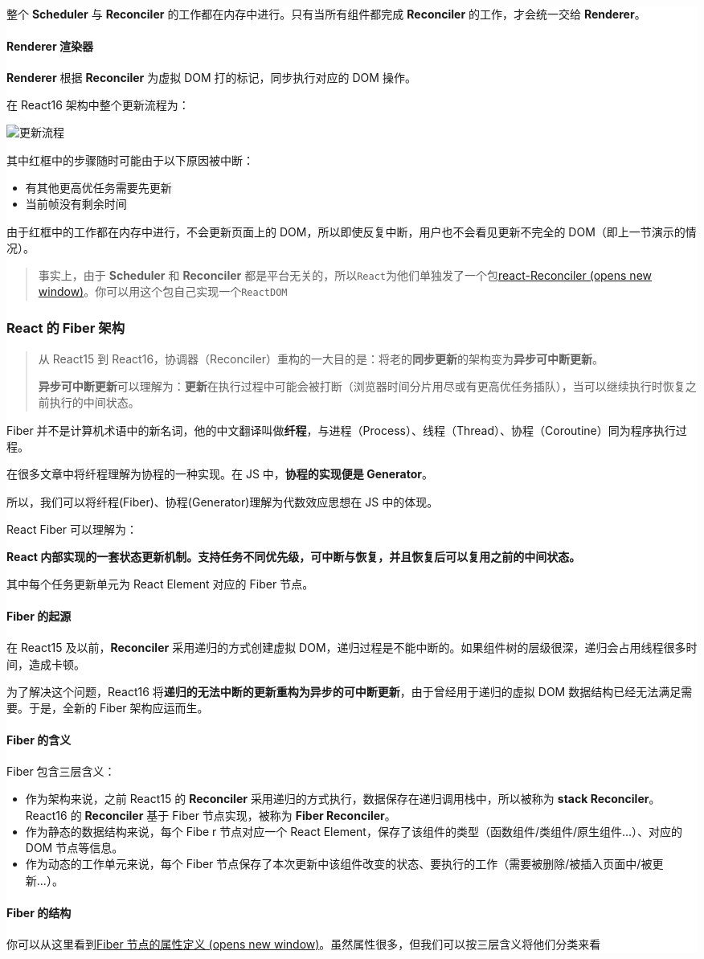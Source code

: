 整个 **Scheduler** 与 **Reconciler** 的工作都在内存中进行。只有当所有组件都完成 **Reconciler** 的工作，才会统一交给 **Renderer**。

#### Renderer 渲染器

**Renderer** 根据 **Reconciler** 为虚拟 DOM 打的标记，同步执行对应的 DOM 操作。

在 React16 架构中整个更新流程为：

![更新流程](https://tva1.sinaimg.cn/large/008eGmZEgy1gmuiji26olj31rm0rejtw.jpg)

其中红框中的步骤随时可能由于以下原因被中断：

- 有其他更高优任务需要先更新
- 当前帧没有剩余时间

由于红框中的工作都在内存中进行，不会更新页面上的 DOM，所以即使反复中断，用户也不会看见更新不完全的 DOM（即上一节演示的情况）。

> 事实上，由于 **Scheduler** 和 **Reconciler** 都是平台无关的，所以`React`为他们单独发了一个包[react-Reconciler (opens new window)](https://www.npmjs.com/package/react-reconciler)。你可以用这个包自己实现一个`ReactDOM`

### React 的 Fiber 架构

> 从 React15 到 React16，协调器（Reconciler）重构的一大目的是：将老的**同步更新**的架构变为**异步可中断更新**。
>
> **异步可中断更新**可以理解为：**更新**在执行过程中可能会被打断（浏览器时间分片用尽或有更高优任务插队），当可以继续执行时恢复之前执行的中间状态。

Fiber 并不是计算机术语中的新名词，他的中文翻译叫做**纤程**，与进程（Process）、线程（Thread）、协程（Coroutine）同为程序执行过程。

在很多文章中将纤程理解为协程的一种实现。在 JS 中，**协程的实现便是 Generator**。

所以，我们可以将纤程(Fiber)、协程(Generator)理解为代数效应思想在 JS 中的体现。

React Fiber 可以理解为：

**React 内部实现的一套状态更新机制。支持任务不同优先级，可中断与恢复，并且恢复后可以复用之前的中间状态。**

其中每个任务更新单元为 React Element 对应的 Fiber 节点。

#### Fiber 的起源

在 React15 及以前，**Reconciler** 采用递归的方式创建虚拟 DOM，递归过程是不能中断的。如果组件树的层级很深，递归会占用线程很多时间，造成卡顿。

为了解决这个问题，React16 将**递归的无法中断的更新重构为异步的可中断更新**，由于曾经用于递归的虚拟 DOM 数据结构已经无法满足需要。于是，全新的 Fiber 架构应运而生。

#### Fiber 的含义

Fiber 包含三层含义：

- 作为架构来说，之前 React15 的 **Reconciler** 采用递归的方式执行，数据保存在递归调用栈中，所以被称为 **stack Reconciler**。React16 的 **Reconciler** 基于 Fiber 节点实现，被称为 **Fiber Reconciler**。
- 作为静态的数据结构来说，每个 Fibe r 节点对应一个 React Element，保存了该组件的类型（函数组件/类组件/原生组件...）、对应的 DOM 节点等信息。
- 作为动态的工作单元来说，每个 Fiber 节点保存了本次更新中该组件改变的状态、要执行的工作（需要被删除/被插入页面中/被更新...）。

#### Fiber 的结构

你可以从这里看到[Fiber 节点的属性定义 (opens new window)](https://github.com/facebook/react/blob/1fb18e22ae66fdb1dc127347e169e73948778e5a/packages/react-reconciler/src/ReactFiber.new.js#L117)。虽然属性很多，但我们可以按三层含义将他们分类来看
